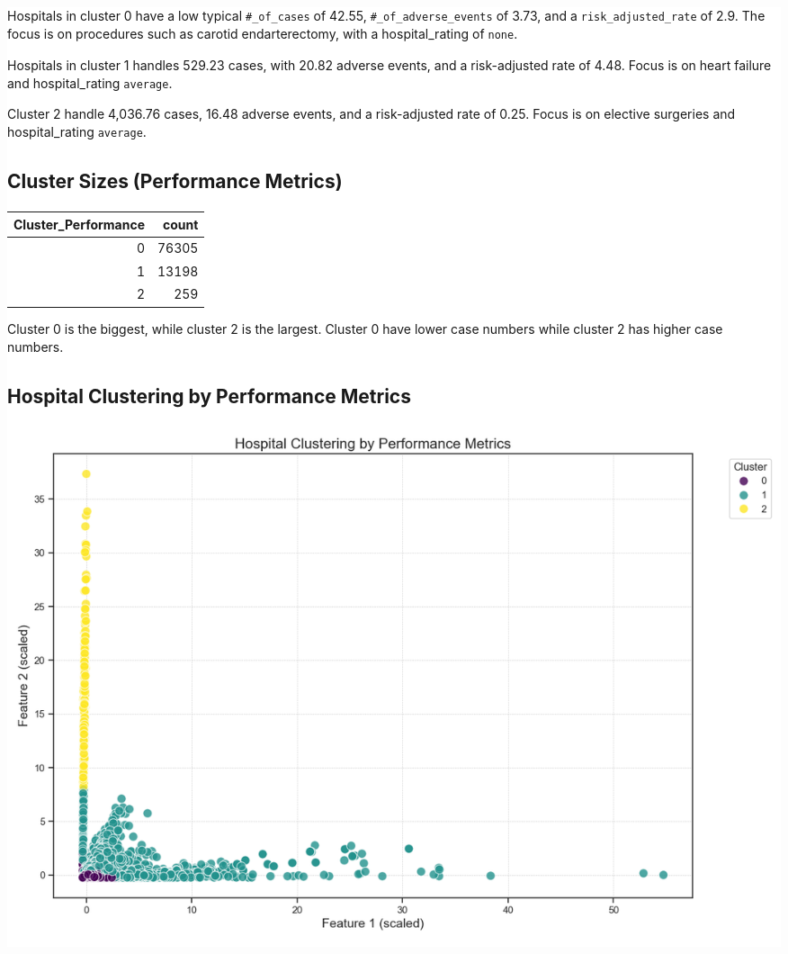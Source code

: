 Hospitals in cluster 0 have a low typical `#_of_cases` of 42.55, `#_of_adverse_events` of 3.73, and a `risk_adjusted_rate` of 2.9. The focus is on procedures such as carotid endarterectomy, with a hospital_rating of `none`.

Hospitals in cluster 1 handles 529.23 cases, with 20.82 adverse events, and a risk-adjusted rate of 4.48. Focus is on heart failure and hospital_rating `average`.

Cluster 2 handle 4,036.76 cases, 16.48 adverse events, and a risk-adjusted rate of 0.25. Focus is on elective surgeries and hospital_rating `average`.

## Cluster Sizes (Performance Metrics)

|   Cluster_Performance |   count |
|----------------------:|--------:|
|                     0 |   76305 |
|                     1 |   13198 |
|                     2 |     259 |

Cluster 0 is the biggest, while cluster 2 is the largest. Cluster 0 have lower case numbers while cluster 2 has higher case numbers.

## Hospital Clustering by Performance Metrics
![Hospital Clustering by Performance Metrics](./plots/clusters/cluster_analysis.png)
